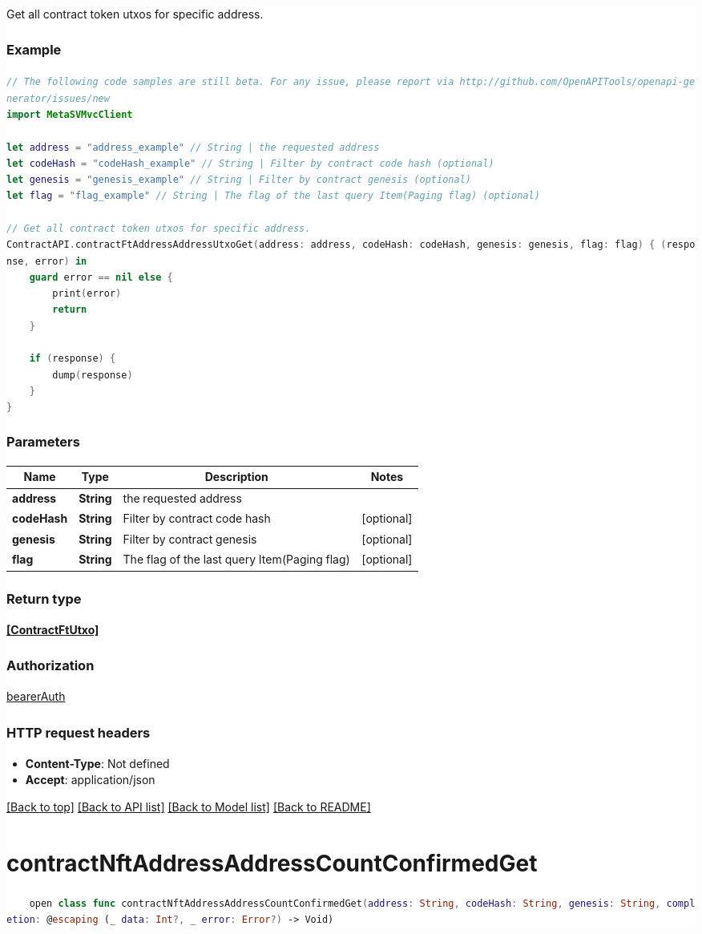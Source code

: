 Get all contract token utxos for specific address.

### Example 
```swift
// The following code samples are still beta. For any issue, please report via http://github.com/OpenAPITools/openapi-generator/issues/new
import MetaSVMvcClient

let address = "address_example" // String | the requested address
let codeHash = "codeHash_example" // String | Filter by contract code hash (optional)
let genesis = "genesis_example" // String | Filter by contract genesis (optional)
let flag = "flag_example" // String | The flag of the last query Item(Paging flag) (optional)

// Get all contract token utxos for specific address.
ContractAPI.contractFtAddressAddressUtxoGet(address: address, codeHash: codeHash, genesis: genesis, flag: flag) { (response, error) in
    guard error == nil else {
        print(error)
        return
    }

    if (response) {
        dump(response)
    }
}
```

### Parameters

Name | Type | Description  | Notes
------------- | ------------- | ------------- | -------------
 **address** | **String** | the requested address | 
 **codeHash** | **String** | Filter by contract code hash | [optional] 
 **genesis** | **String** | Filter by contract genesis | [optional] 
 **flag** | **String** | The flag of the last query Item(Paging flag) | [optional] 

### Return type

[**[ContractFtUtxo]**](ContractFtUtxo.md)

### Authorization

[bearerAuth](../README.md#bearerAuth)

### HTTP request headers

 - **Content-Type**: Not defined
 - **Accept**: application/json

[[Back to top]](#) [[Back to API list]](../README.md#documentation-for-api-endpoints) [[Back to Model list]](../README.md#documentation-for-models) [[Back to README]](../README.md)

# **contractNftAddressAddressCountConfirmedGet**
```swift
    open class func contractNftAddressAddressCountConfirmedGet(address: String, codeHash: String, genesis: String, completion: @escaping (_ data: Int?, _ error: Error?) -> Void)
```
